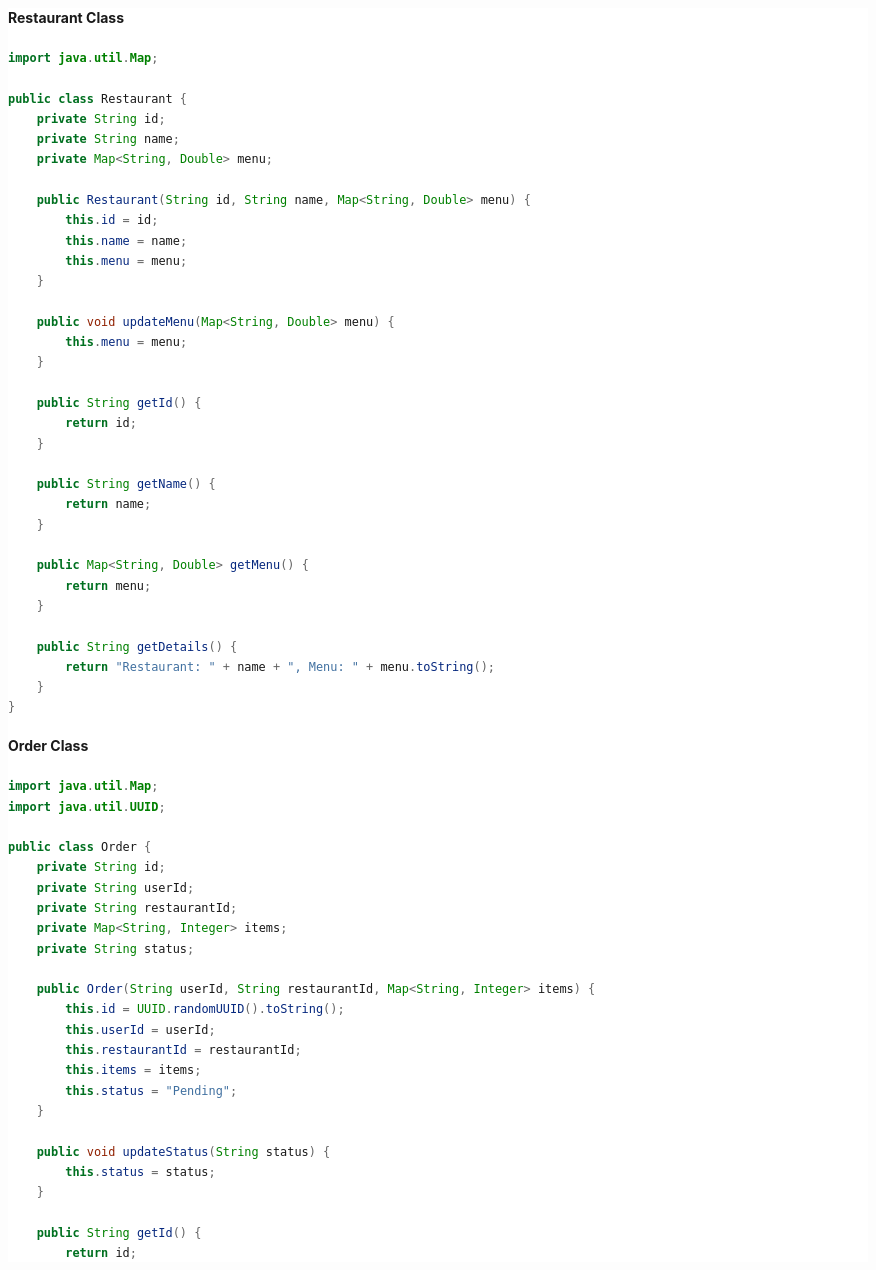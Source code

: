 #### Restaurant Class

```java
import java.util.Map;

public class Restaurant {
    private String id;
    private String name;
    private Map<String, Double> menu;

    public Restaurant(String id, String name, Map<String, Double> menu) {
        this.id = id;
        this.name = name;
        this.menu = menu;
    }

    public void updateMenu(Map<String, Double> menu) {
        this.menu = menu;
    }

    public String getId() {
        return id;
    }

    public String getName() {
        return name;
    }

    public Map<String, Double> getMenu() {
        return menu;
    }

    public String getDetails() {
        return "Restaurant: " + name + ", Menu: " + menu.toString();
    }
}
```

#### Order Class

```java
import java.util.Map;
import java.util.UUID;

public class Order {
    private String id;
    private String userId;
    private String restaurantId;
    private Map<String, Integer> items;
    private String status;

    public Order(String userId, String restaurantId, Map<String, Integer> items) {
        this.id = UUID.randomUUID().toString();
        this.userId = userId;
        this.restaurantId = restaurantId;
        this.items = items;
        this.status = "Pending";
    }

    public void updateStatus(String status) {
        this.status = status;
    }

    public String getId() {
        return id;
```